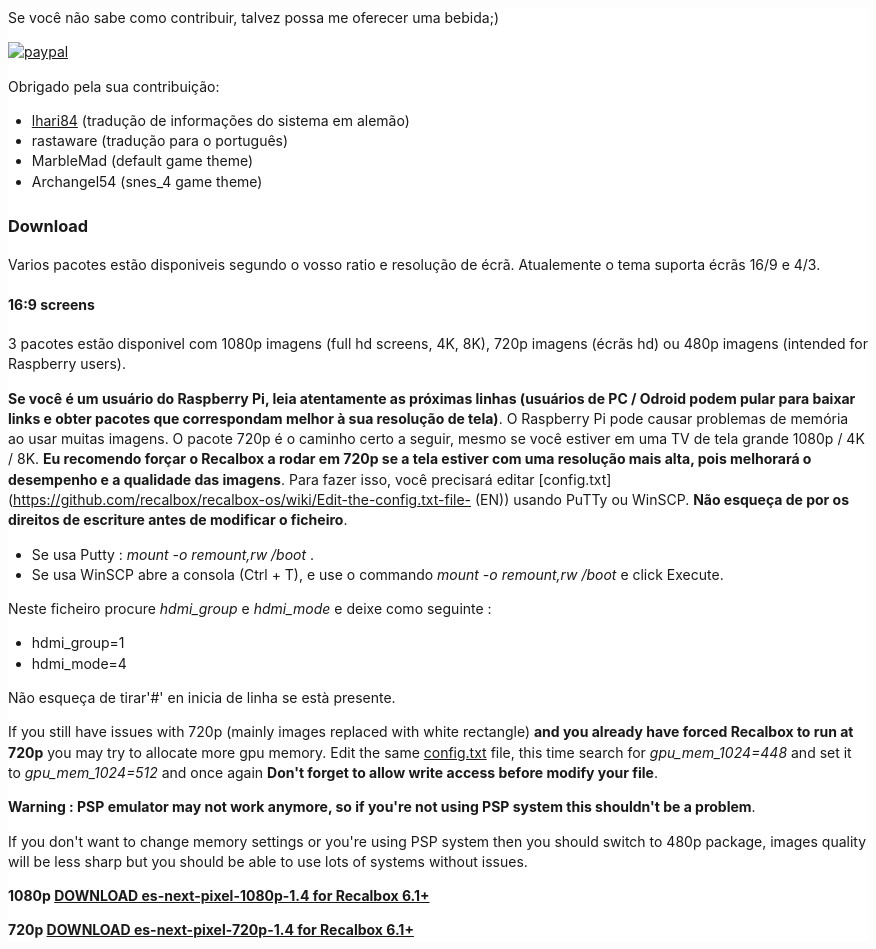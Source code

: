 Se você não sabe como contribuir, talvez possa me oferecer uma bebida;)

[![paypal](https://www.paypalobjects.com/en_US/i/btn/btn_donateCC_LG.gif)](https://www.paypal.com/cgi-bin/webscr?cmd=_s-xclick&hosted_button_id=GZTG62E8M467W&source=url)

Obrigado pela sua contribuição:
 - [lhari84](https://github.com/lhari84) (tradução de informações do sistema em alemão)
 - rastaware (tradução para o português)
 - MarbleMad (default game theme)
 - Archangel54 (snes_4 game theme)

### Download
Varios pacotes estão disponiveis segundo o vosso ratio e resolução de écrã. Atualemente o tema suporta écrãs 16/9 e 4/3. 


#### 16:9 screens
3 pacotes estão disponivel com 1080p imagens (full hd screens, 4K, 8K), 720p imagens (écrãs hd) ou 480p imagens (intended for Raspberry users).

**Se você é um usuário do Raspberry Pi, leia atentamente as próximas linhas (usuários de PC / Odroid podem pular para baixar links e obter pacotes que correspondam melhor à sua resolução de tela)**.
O Raspberry Pi pode causar problemas de memória ao usar muitas imagens. O pacote 720p é o caminho certo a seguir, mesmo se você estiver em uma TV de tela grande 1080p / 4K / 8K. **Eu recomendo forçar o Recalbox a rodar em 720p se a tela estiver com uma resolução mais alta, pois melhorará o desempenho e a qualidade das imagens**. Para fazer isso, você precisará editar [config.txt] (https://github.com/recalbox/recalbox-os/wiki/Edit-the-config.txt-file- (EN)) usando PuTTy ou WinSCP.
**Não esqueça  de por os direitos de escriture antes de modificar o ficheiro**.
- Se usa Putty : *mount -o remount,rw /boot* .
- Se usa WinSCP abre a consola (Ctrl + T), e use o commando *mount -o remount,rw /boot* e click Execute.

Neste ficheiro procure *hdmi_group* e *hdmi_mode* e deixe como seguinte :
- hdmi_group=1
- hdmi_mode=4

Não esqueça de tirar'#' en inicia de linha se està presente.

If you still have issues with 720p (mainly images replaced with white rectangle) **and you already have forced Recalbox to run at 720p** you may try to allocate more gpu memory. Edit the same [config.txt](https://github.com/recalbox/recalbox-os/wiki/Edit-the-config.txt-file-(EN)) file, this time search for *gpu_mem_1024=448* and set it to *gpu_mem_1024=512* and once again **Don't forget to allow write access before modify your file**.

**Warning : PSP emulator may not work anymore, so if you're not using PSP system this shouldn't be a problem**.

If you don't want to change memory settings or you're using PSP system then you should switch to 480p package, images quality will be less sharp but you should be able to use lots of systems without issues.

**1080p [DOWNLOAD es-next-pixel-1080p-1.4 for Recalbox 6.1+](https://github.com/SamYStudiO/es-theme-next-pixel/releases/download/v1.4/es-theme-next-pixel-1080p.zip)**

**720p [DOWNLOAD es-next-pixel-720p-1.4 for Recalbox 6.1+](https://github.com/SamYStudiO/es-theme-next-pixel/releases/download/v1.4/es-theme-next-pixel-720p.zip)**
